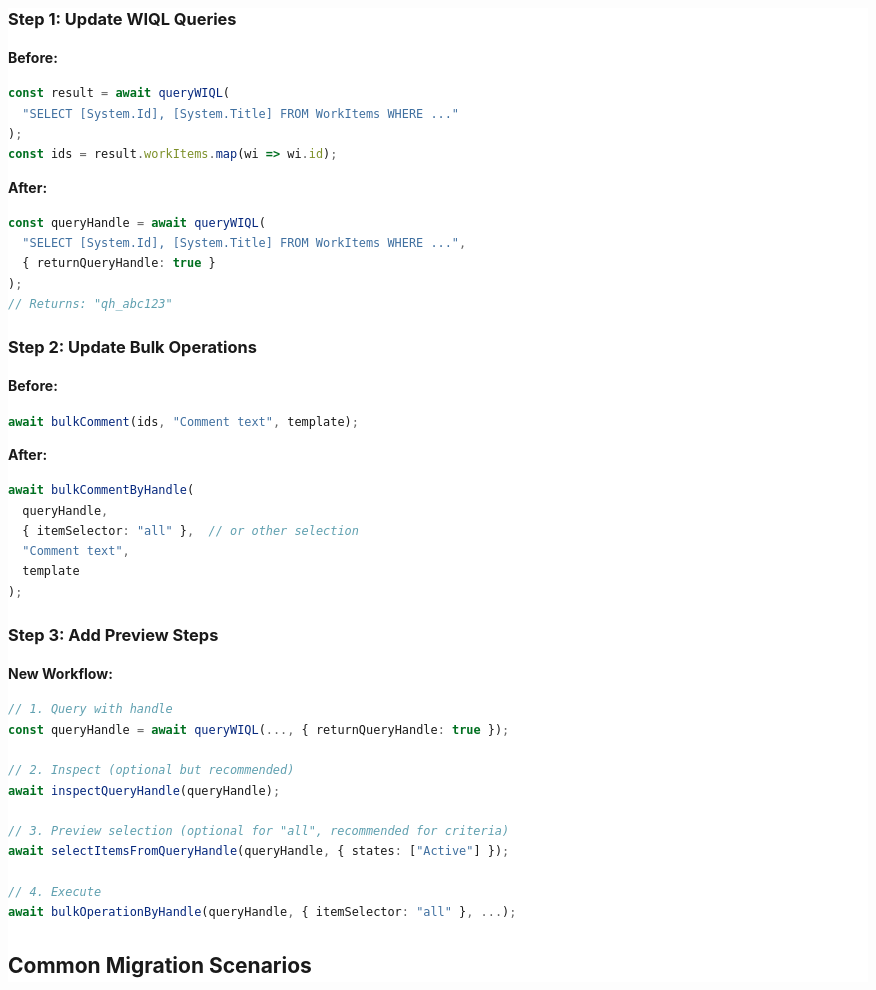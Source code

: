 ### Step 1: Update WIQL Queries

**Before:**
```typescript
const result = await queryWIQL(
  "SELECT [System.Id], [System.Title] FROM WorkItems WHERE ..."
);
const ids = result.workItems.map(wi => wi.id);
```

**After:**
```typescript
const queryHandle = await queryWIQL(
  "SELECT [System.Id], [System.Title] FROM WorkItems WHERE ...",
  { returnQueryHandle: true }
);
// Returns: "qh_abc123"
```

### Step 2: Update Bulk Operations

**Before:**
```typescript
await bulkComment(ids, "Comment text", template);
```

**After:**
```typescript
await bulkCommentByHandle(
  queryHandle,
  { itemSelector: "all" },  // or other selection
  "Comment text",
  template
);
```

### Step 3: Add Preview Steps

**New Workflow:**
```typescript
// 1. Query with handle
const queryHandle = await queryWIQL(..., { returnQueryHandle: true });

// 2. Inspect (optional but recommended)
await inspectQueryHandle(queryHandle);

// 3. Preview selection (optional for "all", recommended for criteria)
await selectItemsFromQueryHandle(queryHandle, { states: ["Active"] });

// 4. Execute
await bulkOperationByHandle(queryHandle, { itemSelector: "all" }, ...);
```

## Common Migration Scenarios
